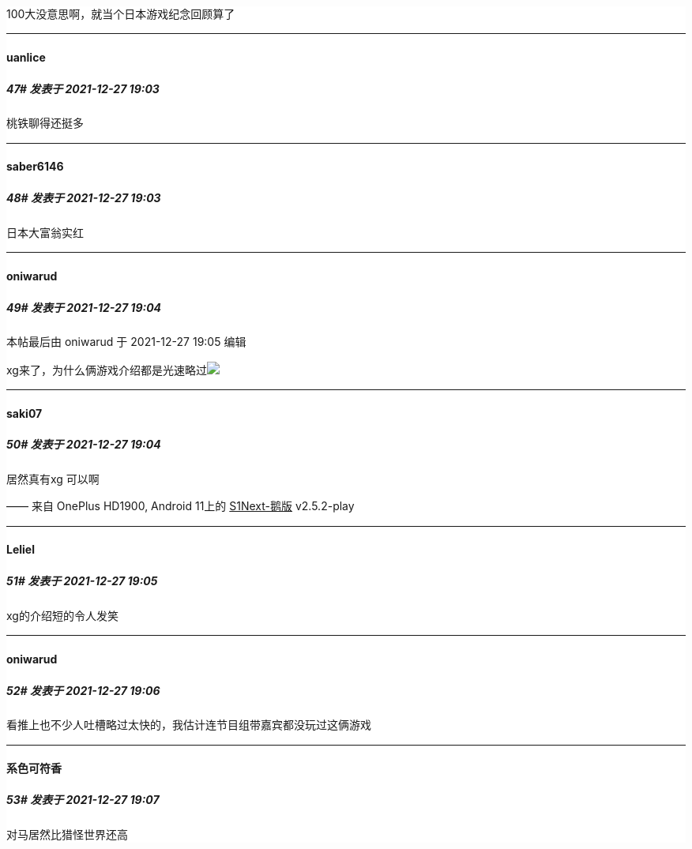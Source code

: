 100大没意思啊，就当个日本游戏纪念回顾算了

*****

####  uanlice  
##### 47#       发表于 2021-12-27 19:03

桃铁聊得还挺多

*****

####  saber6146  
##### 48#       发表于 2021-12-27 19:03

日本大富翁实红

*****

####  oniwarud  
##### 49#       发表于 2021-12-27 19:04

 本帖最后由 oniwarud 于 2021-12-27 19:05 编辑 

xg来了，为什么俩游戏介绍都是光速略过<img src="https://static.saraba1st.com/image/smiley/face2017/068.png" referrerpolicy="no-referrer">

*****

####  saki07  
##### 50#       发表于 2021-12-27 19:04

居然真有xg 可以啊

—— 来自 OnePlus HD1900, Android 11上的 [S1Next-鹅版](https://github.com/ykrank/S1-Next/releases) v2.5.2-play

*****

####  Leliel  
##### 51#       发表于 2021-12-27 19:05

xg的介绍短的令人发笑

*****

####  oniwarud  
##### 52#       发表于 2021-12-27 19:06

看推上也不少人吐槽略过太快的，我估计连节目组带嘉宾都没玩过这俩游戏

*****

####  系色可符香  
##### 53#       发表于 2021-12-27 19:07

对马居然比猎怪世界还高
